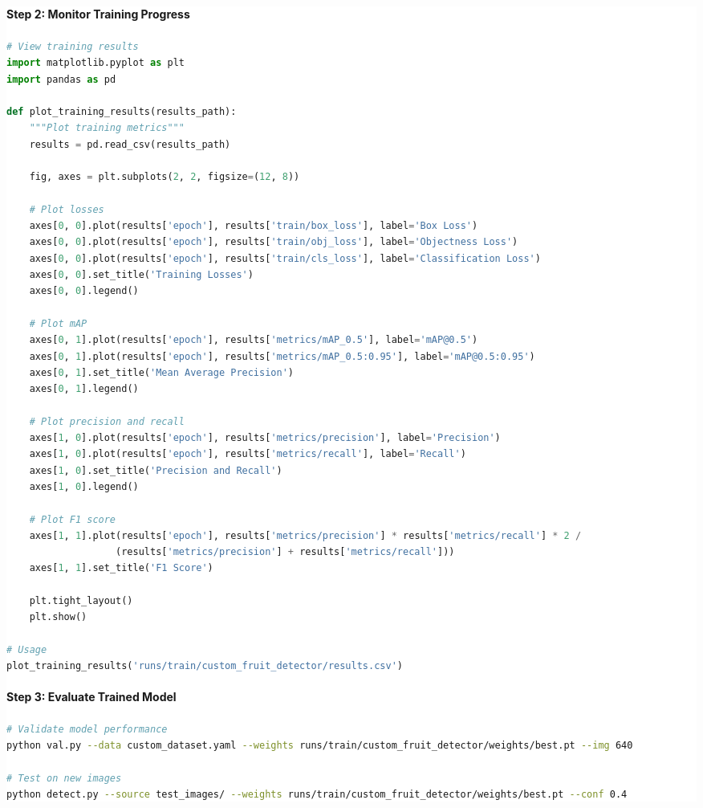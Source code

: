 #### Step 2: Monitor Training Progress
```python
# View training results
import matplotlib.pyplot as plt
import pandas as pd

def plot_training_results(results_path):
    """Plot training metrics"""
    results = pd.read_csv(results_path)
    
    fig, axes = plt.subplots(2, 2, figsize=(12, 8))
    
    # Plot losses
    axes[0, 0].plot(results['epoch'], results['train/box_loss'], label='Box Loss')
    axes[0, 0].plot(results['epoch'], results['train/obj_loss'], label='Objectness Loss')
    axes[0, 0].plot(results['epoch'], results['train/cls_loss'], label='Classification Loss')
    axes[0, 0].set_title('Training Losses')
    axes[0, 0].legend()
    
    # Plot mAP
    axes[0, 1].plot(results['epoch'], results['metrics/mAP_0.5'], label='mAP@0.5')
    axes[0, 1].plot(results['epoch'], results['metrics/mAP_0.5:0.95'], label='mAP@0.5:0.95')
    axes[0, 1].set_title('Mean Average Precision')
    axes[0, 1].legend()
    
    # Plot precision and recall
    axes[1, 0].plot(results['epoch'], results['metrics/precision'], label='Precision')
    axes[1, 0].plot(results['epoch'], results['metrics/recall'], label='Recall')
    axes[1, 0].set_title('Precision and Recall')
    axes[1, 0].legend()
    
    # Plot F1 score
    axes[1, 1].plot(results['epoch'], results['metrics/precision'] * results['metrics/recall'] * 2 / 
                   (results['metrics/precision'] + results['metrics/recall']))
    axes[1, 1].set_title('F1 Score')
    
    plt.tight_layout()
    plt.show()

# Usage
plot_training_results('runs/train/custom_fruit_detector/results.csv')
```

#### Step 3: Evaluate Trained Model
```bash
# Validate model performance
python val.py --data custom_dataset.yaml --weights runs/train/custom_fruit_detector/weights/best.pt --img 640

# Test on new images
python detect.py --source test_images/ --weights runs/train/custom_fruit_detector/weights/best.pt --conf 0.4
```
